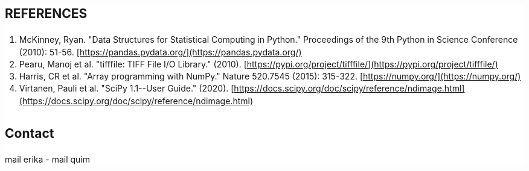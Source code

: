 
## REFERENCES

1. McKinney, Ryan. "Data Structures for Statistical Computing in Python." Proceedings of the 9th Python in Science Conference (2010): 51-56. [https://pandas.pydata.org/](https://pandas.pydata.org/)
2. Pearu, Manoj et al. "tifffile: TIFF File I/O Library." (2010). [https://pypi.org/project/tifffile/](https://pypi.org/project/tifffile/)
3. Harris, CR et al. "Array programming with NumPy." Nature 520.7545 (2015): 315-322. [https://numpy.org/](https://numpy.org/)
4. Virtanen, Pauli et al. "SciPy 1.1--User Guide." (2020). [https://docs.scipy.org/doc/scipy/reference/ndimage.html](https://docs.scipy.org/doc/scipy/reference/ndimage.html) 



## Contact

mail erika - 
mail quim 
